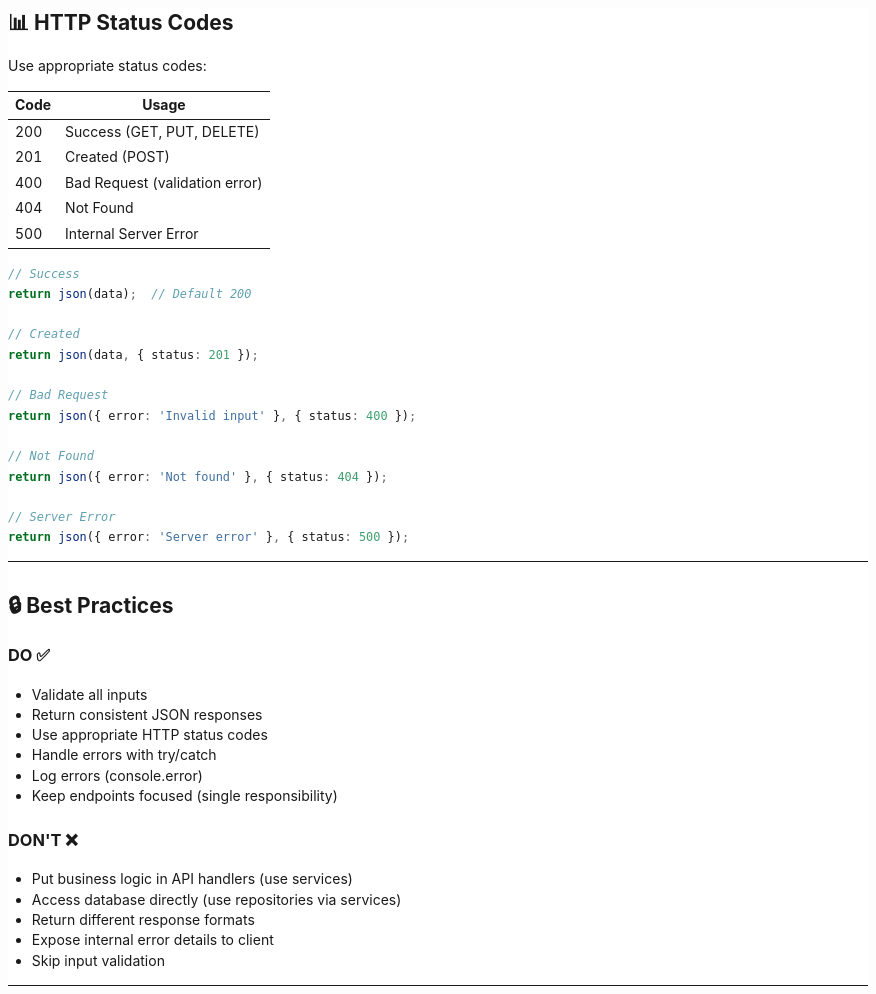 
## 📊 HTTP Status Codes

Use appropriate status codes:

| Code | Usage |
|------|-------|
| 200 | Success (GET, PUT, DELETE) |
| 201 | Created (POST) |
| 400 | Bad Request (validation error) |
| 404 | Not Found |
| 500 | Internal Server Error |

```typescript
// Success
return json(data);  // Default 200

// Created
return json(data, { status: 201 });

// Bad Request
return json({ error: 'Invalid input' }, { status: 400 });

// Not Found
return json({ error: 'Not found' }, { status: 404 });

// Server Error
return json({ error: 'Server error' }, { status: 500 });
```

---

## 🔒 Best Practices

### DO ✅
- Validate all inputs
- Return consistent JSON responses
- Use appropriate HTTP status codes
- Handle errors with try/catch
- Log errors (console.error)
- Keep endpoints focused (single responsibility)

### DON'T ❌
- Put business logic in API handlers (use services)
- Access database directly (use repositories via services)
- Return different response formats
- Expose internal error details to client
- Skip input validation

---